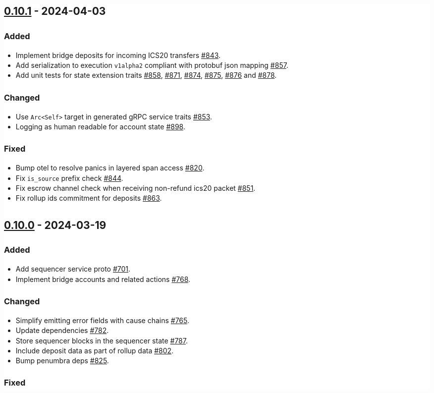 ## [0.10.1] - 2024-04-03

### Added

- Implement bridge deposits for incoming ICS20 transfers [#843](https://github.com/astriaorg/astria/pull/843).
- Add serialization to execution `v1alpha2` compliant with protobuf json
mapping [#857](https://github.com/astriaorg/astria/pull/857).
- Add unit tests for state extension traits
[#858](https://github.com/astriaorg/astria/pull/858),
[#871](https://github.com/astriaorg/astria/pull/871),
[#874](https://github.com/astriaorg/astria/pull/874),
[#875](https://github.com/astriaorg/astria/pull/875),
[#876](https://github.com/astriaorg/astria/pull/876) and
[#878](https://github.com/astriaorg/astria/pull/878).

### Changed

- Use `Arc<Self>` target in generated gRPC service traits [#853](https://github.com/astriaorg/astria/pull/853).
- Logging as human readable for account state [#898](https://github.com/astriaorg/astria/pull/898).

### Fixed

- Bump otel to resolve panics in layered span access [#820](https://github.com/astriaorg/astria/pull/820).
- Fix `is_source` prefix check [#844](https://github.com/astriaorg/astria/pull/844).
- Fix escrow channel check when receiving non-refund ics20 packet [#851](https://github.com/astriaorg/astria/pull/851).
- Fix rollup ids commitment for deposits [#863](https://github.com/astriaorg/astria/pull/863).

## [0.10.0] - 2024-03-19

### Added

- Add sequencer service proto [#701](https://github.com/astriaorg/astria/pull/701).
- Implement bridge accounts and related actions [#768](https://github.com/astriaorg/astria/pull/768).

### Changed

- Simplify emitting error fields with cause chains [#765](https://github.com/astriaorg/astria/pull/765).
- Update dependencies [#782](https://github.com/astriaorg/astria/pull/782).
- Store sequencer blocks in the sequencer state [#787](https://github.com/astriaorg/astria/pull/787).
- Include deposit data as part of rollup data [#802](https://github.com/astriaorg/astria/pull/802).
- Bump penumbra deps [#825](https://github.com/astriaorg/astria/pull/825).

### Fixed


[unreleased]: https://github.com/astriaorg/astria/compare/sequencer-v1.0.0...HEAD
[1.0.0]: https://github.com/astriaorg/astria/compare/sequencer-v1.0.0-rc.2...sequencer-v1.0.0
[1.0.0-rc.2]: https://github.com/astriaorg/astria/compare/sequencer-v1.0.0-rc.1...sequencer-v1.0.0-rc.2
[1.0.0-rc.1]: https://github.com/astriaorg/astria/compare/sequencer-v0.17.0...sequencer-v1.0.0-rc.1
[0.17.0]: https://github.com/astriaorg/astria/compare/cli-v0.4.0...sequencer-v0.17.0
[0.16.0]: https://github.com/astriaorg/astria/compare/sequencer-v0.15.0...sequencer-v0.16.0
[0.15.0]: https://github.com/astriaorg/astria/compare/sequencer-v0.14.1...sequencer-v0.15.0
[0.14.1]: https://github.com/astriaorg/astria/compare/sequencer-v0.14.0...sequencer-v0.14.1
[0.14.0]: https://github.com/astriaorg/astria/compare/sequencer-v0.13.0...sequencer-v0.14.0
[0.13.0]: https://github.com/astriaorg/astria/compare/sequencer-v0.12.0...sequencer-v0.13.0
[0.12.0]: https://github.com/astriaorg/astria/compare/sequencer-v0.11.0...sequencer-v0.12.0
[0.11.0]: https://github.com/astriaorg/astria/compare/sequencer-v0.10.1...sequencer-v0.11.0
[0.10.1]: https://github.com/astriaorg/astria/compare/sequencer-v0.10.0...sequencer-v0.10.1
[0.10.0]: https://github.com/astriaorg/astria/compare/sequencer-v0.9.0...sequencer-v0.10.0
[0.9.0]: https://github.com/astriaorg/astria/compare/sequencer-v0.8.0...sequencer-v0.9.0
[0.8.0]: https://github.com/astriaorg/astria/compare/sequencer-v0.7.0...sequencer-v0.8.0
[0.7.0]: https://github.com/astriaorg/astria/compare/v0.6.0--sequencer...v0.7.0--sequencer
[0.6.0]: https://github.com/astriaorg/astria/compare/v0.5.0--sequencer...v0.6.0--sequencer
[0.5.0]: https://github.com/astriaorg/astria/compare/v0.4.1--sequencer...v0.5.0--sequencer
[0.4.1]: https://github.com/astriaorg/astria/compare/v0.4.0--sequencer...v0.4.1--sequencer